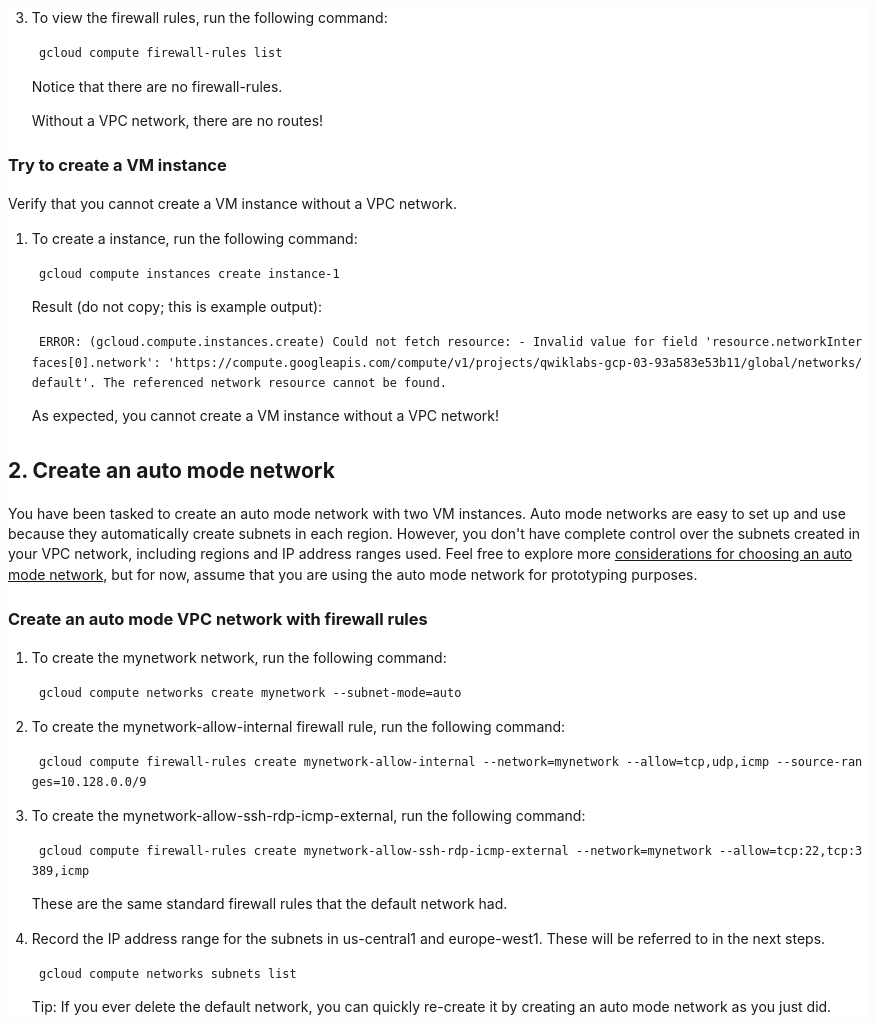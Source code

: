 3. To view the firewall rules, run the following command:

        gcloud compute firewall-rules list

   Notice that there are no firewall-rules.

   Without a VPC network, there are no routes!

### Try to create a VM instance

Verify that you cannot create a VM instance without a VPC network.

1. To create a instance, run the following command:

        gcloud compute instances create instance-1

   Result (do not copy; this is example output):

        ERROR: (gcloud.compute.instances.create) Could not fetch resource: - Invalid value for field 'resource.networkInterfaces[0].network': 'https://compute.googleapis.com/compute/v1/projects/qwiklabs-gcp-03-93a583e53b11/global/networks/default'. The referenced network resource cannot be found.

   As expected, you cannot create a VM instance without a VPC network!

## 2. Create an auto mode network

You have been tasked to create an auto mode network with two VM instances. Auto mode networks are easy to set up and use because they automatically create subnets in each region. However, you don't have complete control over the subnets created in your VPC network, including regions and IP address ranges used. Feel free to explore more [considerations for choosing an auto mode network](https://cloud.google.com/vpc/docs/vpc#auto-mode-considerations), but for now, assume that you are using the auto mode network for prototyping purposes.

### Create an auto mode VPC network with firewall rules

1. To create the mynetwork network, run the following command:

        gcloud compute networks create mynetwork --subnet-mode=auto

2. To create the mynetwork-allow-internal firewall rule, run the following command:

        gcloud compute firewall-rules create mynetwork-allow-internal --network=mynetwork --allow=tcp,udp,icmp --source-ranges=10.128.0.0/9

3. To create the mynetwork-allow-ssh-rdp-icmp-external, run the following command:

        gcloud compute firewall-rules create mynetwork-allow-ssh-rdp-icmp-external --network=mynetwork --allow=tcp:22,tcp:3389,icmp

   These are the same standard firewall rules that the default network had.

4. Record the IP address range for the subnets in us-central1 and europe-west1. These will be referred to in the next steps.

        gcloud compute networks subnets list

   Tip: If you ever delete the default network, you can quickly re-create it by creating an auto mode network as you just did.
